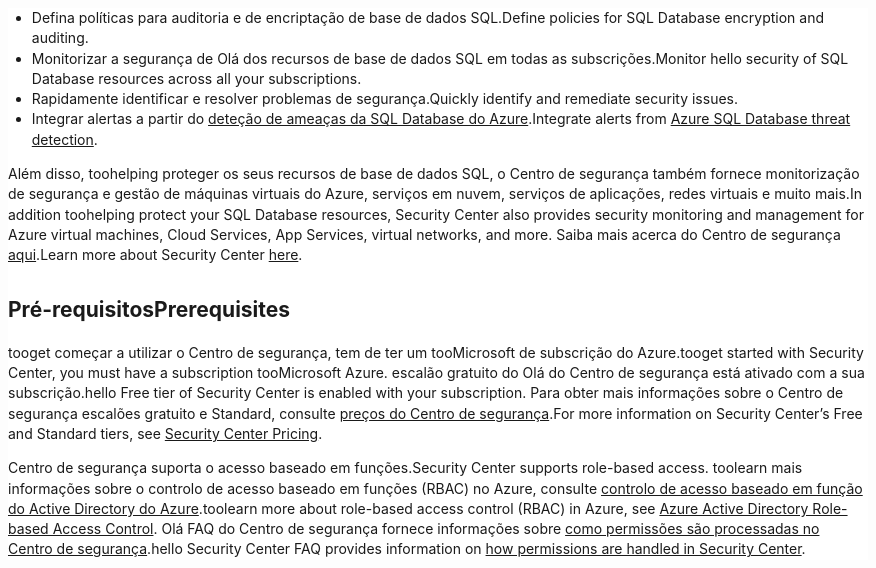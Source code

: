 * <span data-ttu-id="121da-110">Defina políticas para auditoria e de encriptação de base de dados SQL.</span><span class="sxs-lookup"><span data-stu-id="121da-110">Define policies for SQL Database encryption and auditing.</span></span>
* <span data-ttu-id="121da-111">Monitorizar a segurança de Olá dos recursos de base de dados SQL em todas as subscrições.</span><span class="sxs-lookup"><span data-stu-id="121da-111">Monitor hello security of SQL Database resources across all your subscriptions.</span></span>
* <span data-ttu-id="121da-112">Rapidamente identificar e resolver problemas de segurança.</span><span class="sxs-lookup"><span data-stu-id="121da-112">Quickly identify and remediate security issues.</span></span>
* <span data-ttu-id="121da-113">Integrar alertas a partir do [deteção de ameaças da SQL Database do Azure](../sql-database/sql-database-threat-detection.md).</span><span class="sxs-lookup"><span data-stu-id="121da-113">Integrate alerts from [Azure SQL Database threat detection](../sql-database/sql-database-threat-detection.md).</span></span>

<span data-ttu-id="121da-114">Além disso, toohelping proteger os seus recursos de base de dados SQL, o Centro de segurança também fornece monitorização de segurança e gestão de máquinas virtuais do Azure, serviços em nuvem, serviços de aplicações, redes virtuais e muito mais.</span><span class="sxs-lookup"><span data-stu-id="121da-114">In addition toohelping protect your SQL Database resources, Security Center also provides security monitoring and management for Azure virtual machines, Cloud Services, App Services, virtual networks, and more.</span></span> <span data-ttu-id="121da-115">Saiba mais acerca do Centro de segurança [aqui](security-center-intro.md).</span><span class="sxs-lookup"><span data-stu-id="121da-115">Learn more about Security Center [here](security-center-intro.md).</span></span>

## <a name="prerequisites"></a><span data-ttu-id="121da-116">Pré-requisitos</span><span class="sxs-lookup"><span data-stu-id="121da-116">Prerequisites</span></span>
<span data-ttu-id="121da-117">tooget começar a utilizar o Centro de segurança, tem de ter um tooMicrosoft de subscrição do Azure.</span><span class="sxs-lookup"><span data-stu-id="121da-117">tooget started with Security Center, you must have a subscription tooMicrosoft Azure.</span></span> <span data-ttu-id="121da-118">escalão gratuito do Olá do Centro de segurança está ativado com a sua subscrição.</span><span class="sxs-lookup"><span data-stu-id="121da-118">hello Free tier of Security Center is enabled with your subscription.</span></span> <span data-ttu-id="121da-119">Para obter mais informações sobre o Centro de segurança escalões gratuito e Standard, consulte [preços do Centro de segurança](https://azure.microsoft.com/pricing/details/security-center/).</span><span class="sxs-lookup"><span data-stu-id="121da-119">For more information on Security Center’s Free and Standard tiers, see [Security Center Pricing](https://azure.microsoft.com/pricing/details/security-center/).</span></span>

<span data-ttu-id="121da-120">Centro de segurança suporta o acesso baseado em funções.</span><span class="sxs-lookup"><span data-stu-id="121da-120">Security Center supports role-based access.</span></span> <span data-ttu-id="121da-121">toolearn mais informações sobre o controlo de acesso baseado em funções (RBAC) no Azure, consulte [controlo de acesso baseado em função do Active Directory do Azure](../active-directory/role-based-access-control-configure.md).</span><span class="sxs-lookup"><span data-stu-id="121da-121">toolearn more about role-based access control (RBAC) in Azure, see [Azure Active Directory Role-based Access Control](../active-directory/role-based-access-control-configure.md).</span></span> <span data-ttu-id="121da-122">Olá FAQ do Centro de segurança fornece informações sobre [como permissões são processadas no Centro de segurança](security-center-faq.md#permissions).</span><span class="sxs-lookup"><span data-stu-id="121da-122">hello Security Center FAQ provides information on [how permissions are handled in Security Center](security-center-faq.md#permissions).</span></span>
